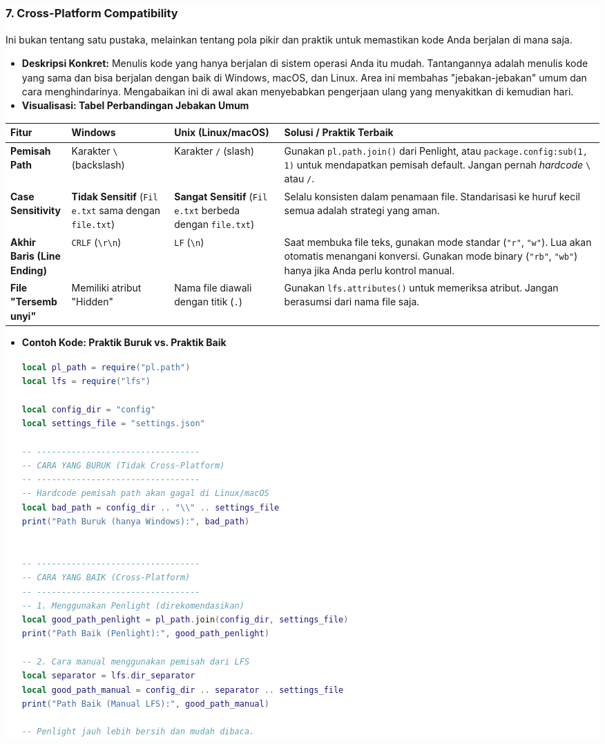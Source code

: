 
### 7\. Cross-Platform Compatibility

Ini bukan tentang satu pustaka, melainkan tentang pola pikir dan praktik untuk memastikan kode Anda berjalan di mana saja.

- **Deskripsi Konkret:** Menulis kode yang hanya berjalan di sistem operasi Anda itu mudah. Tantangannya adalah menulis kode yang sama dan bisa berjalan dengan baik di Windows, macOS, dan Linux. Area ini membahas "jebakan-jebakan" umum dan cara menghindarinya. Mengabaikan ini di awal akan menyebabkan pengerjaan ulang yang menyakitkan di kemudian hari.
- **Visualisasi: Tabel Perbandingan Jebakan Umum**

| Fitur                         | Windows                                                | Unix (Linux/macOS)                                         | Solusi / Praktik Terbaik                                                                                                                                                      |
| :---------------------------- | :----------------------------------------------------- | :--------------------------------------------------------- | :---------------------------------------------------------------------------------------------------------------------------------------------------------------------------- |
| **Pemisah Path**              | Karakter `\` (backslash)                               | Karakter `/` (slash)                                       | Gunakan `pl.path.join()` dari Penlight, atau `package.config:sub(1,1)` untuk mendapatkan pemisah default. Jangan pernah _hardcode_ `\` atau `/`.                              |
| **Case Sensitivity**          | **Tidak Sensitif** (`File.txt` sama dengan `file.txt`) | **Sangat Sensitif** (`File.txt` berbeda dengan `file.txt`) | Selalu konsisten dalam penamaan file. Standarisasi ke huruf kecil semua adalah strategi yang aman.                                                                            |
| **Akhir Baris (Line Ending)** | `CRLF` (`\r\n`)                                        | `LF` (`\n`)                                                | Saat membuka file teks, gunakan mode standar (`"r"`, `"w"`). Lua akan otomatis menangani konversi. Gunakan mode binary (`"rb"`, `"wb"`) hanya jika Anda perlu kontrol manual. |
| **File "Tersembunyi"**        | Memiliki atribut "Hidden"                              | Nama file diawali dengan titik (`.`)                       | Gunakan `lfs.attributes()` untuk memeriksa atribut. Jangan berasumsi dari nama file saja.                                                                                     |

- **Contoh Kode: Praktik Buruk vs. Praktik Baik**

  ```lua
  local pl_path = require("pl.path")
  local lfs = require("lfs")

  local config_dir = "config"
  local settings_file = "settings.json"

  -- ---------------------------------
  -- CARA YANG BURUK (Tidak Cross-Platform)
  -- ---------------------------------
  -- Hardcode pemisah path akan gagal di Linux/macOS
  local bad_path = config_dir .. "\\" .. settings_file
  print("Path Buruk (hanya Windows):", bad_path)


  -- ---------------------------------
  -- CARA YANG BAIK (Cross-Platform)
  -- ---------------------------------
  -- 1. Menggunakan Penlight (direkomendasikan)
  local good_path_penlight = pl_path.join(config_dir, settings_file)
  print("Path Baik (Penlight):", good_path_penlight)

  -- 2. Cara manual menggunakan pemisah dari LFS
  local separator = lfs.dir_separator
  local good_path_manual = config_dir .. separator .. settings_file
  print("Path Baik (Manual LFS):", good_path_manual)

  -- Penlight jauh lebih bersih dan mudah dibaca.
  ```
